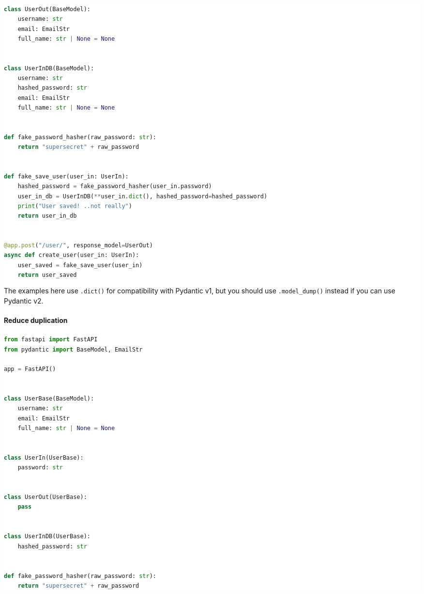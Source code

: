 ```py
class UserOut(BaseModel):
    username: str
    email: EmailStr
    full_name: str | None = None


class UserInDB(BaseModel):
    username: str
    hashed_password: str
    email: EmailStr
    full_name: str | None = None


def fake_password_hasher(raw_password: str):
    return "supersecret" + raw_password


def fake_save_user(user_in: UserIn):
    hashed_password = fake_password_hasher(user_in.password)
    user_in_db = UserInDB(**user_in.dict(), hashed_password=hashed_password)
    print("User saved! ..not really")
    return user_in_db


@app.post("/user/", response_model=UserOut)
async def create_user(user_in: UserIn):
    user_saved = fake_save_user(user_in)
    return user_saved
```

The examples here use `.dict()` for compatibility with Pydantic v1, but you should use `.model_dump()` instead if you can use Pydantic v2.

#### Reduce duplication

```py
from fastapi import FastAPI
from pydantic import BaseModel, EmailStr

app = FastAPI()


class UserBase(BaseModel):
    username: str
    email: EmailStr
    full_name: str | None = None


class UserIn(UserBase):
    password: str


class UserOut(UserBase):
    pass


class UserInDB(UserBase):
    hashed_password: str


def fake_password_hasher(raw_password: str):
    return "supersecret" + raw_password


```